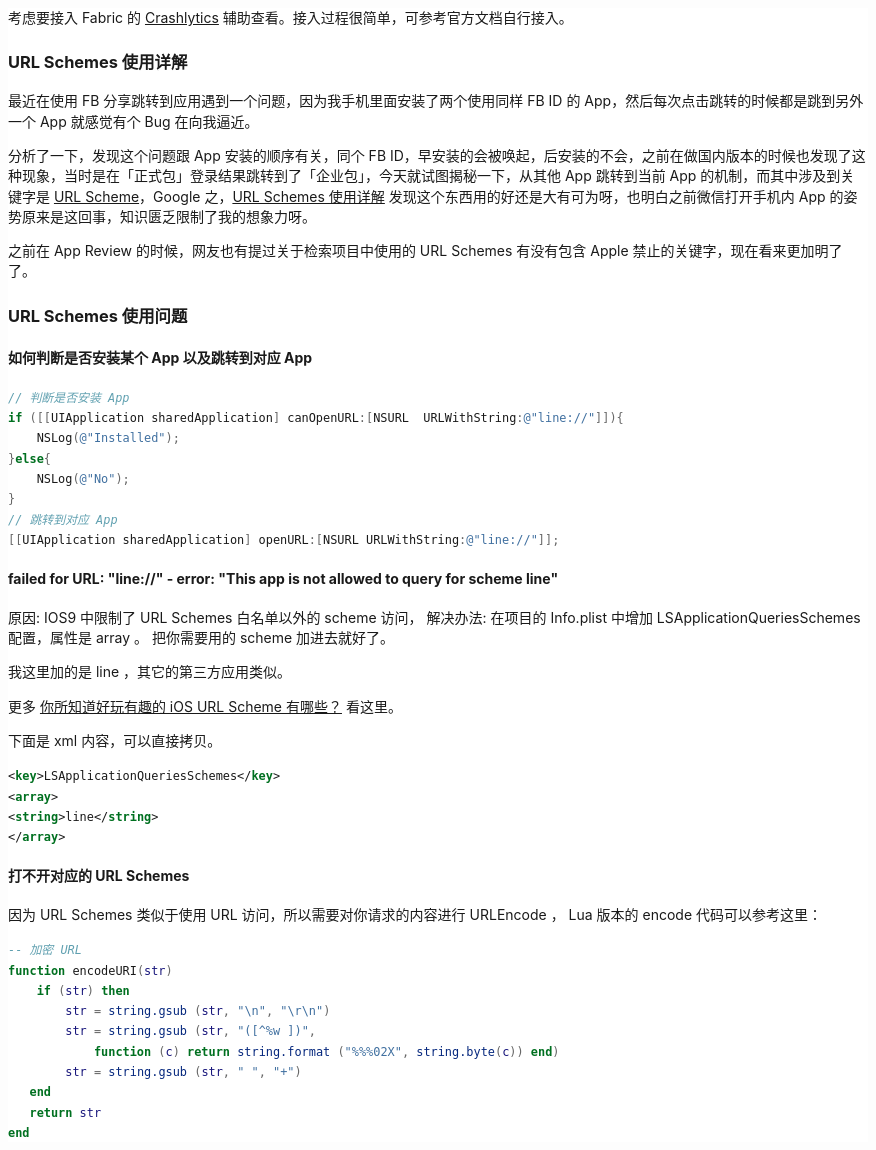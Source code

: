 考虑要接入 Fabric 的 [Crashlytics](https://try.crashlytics.com) 辅助查看。接入过程很简单，可参考官方文档自行接入。

### URL Schemes 使用详解

最近在使用 FB 分享跳转到应用遇到一个问题，因为我手机里面安装了两个使用同样 FB ID 的 App，然后每次点击跳转的时候都是跳到另外一个 App 就感觉有个 Bug 在向我逼近。

分析了一下，发现这个问题跟 App 安装的顺序有关，同个 FB ID，早安装的会被唤起，后安装的不会，之前在做国内版本的时候也发现了这种现象，当时是在「正式包」登录结果跳转到了「企业包」，今天就试图揭秘一下，从其他 App 跳转到当前 App 的机制，而其中涉及到关键字是 [URL Scheme](https://developer.apple.com/library/content/featuredarticles/iPhoneURLScheme_Reference/Introduction/Introduction.html)，Google 之，[URL Schemes 使用详解](https://sspai.com/post/31500) 发现这个东西用的好还是大有可为呀，也明白之前微信打开手机内 App 的姿势原来是这回事，知识匮乏限制了我的想象力呀。

之前在 App Review 的时候，网友也有提过关于检索项目中使用的 URL Schemes 有没有包含 Apple 禁止的关键字，现在看来更加明了了。

### URL Schemes 使用问题

#### 如何判断是否安装某个 App 以及跳转到对应 App

``` objective-c
// 判断是否安装 App
if ([[UIApplication sharedApplication] canOpenURL:[NSURL  URLWithString:@"line://"]]){
    NSLog(@"Installed");
}else{ 
    NSLog(@"No");
}
// 跳转到对应 App
[[UIApplication sharedApplication] openURL:[NSURL URLWithString:@"line://"]];
```

#### failed for URL: "line://" - error: "This app is not allowed to query for scheme line"

原因: IOS9 中限制了 URL Schemes 白名单以外的 scheme 访问，
解决办法: 在项目的 Info.plist 中增加 LSApplicationQueriesSchemes 配置，属性是 array 。
把你需要用的 scheme 加进去就好了。

我这里加的是 line ，其它的第三方应用类似。

更多 [你所知道好玩有趣的 iOS URL Scheme 有哪些？](https://www.zhihu.com/question/19907735) 看这里。

下面是 xml 内容，可以直接拷贝。

``` xml
<key>LSApplicationQueriesSchemes</key>
<array>
<string>line</string>
</array>
```

#### 打不开对应的 URL Schemes

因为 URL Schemes 类似于使用 URL 访问，所以需要对你请求的内容进行 URLEncode ， Lua 版本的 encode 代码可以参考这里：

``` lua
-- 加密 URL
function encodeURI(str)
    if (str) then
        str = string.gsub (str, "\n", "\r\n")
        str = string.gsub (str, "([^%w ])",
            function (c) return string.format ("%%%02X", string.byte(c)) end)
        str = string.gsub (str, " ", "+")
   end
   return str
end
```
